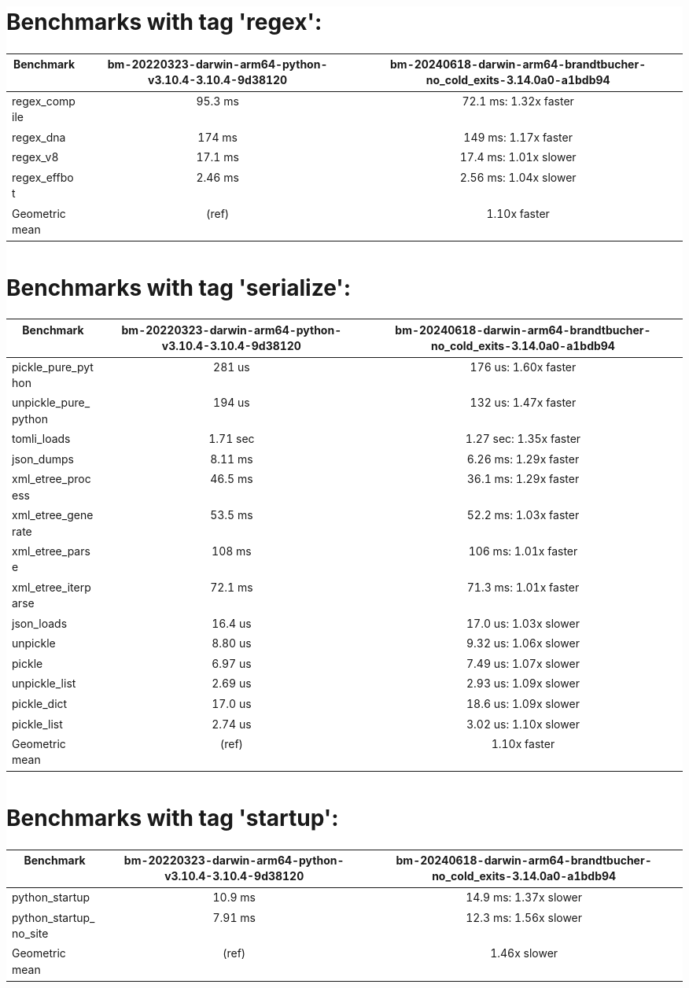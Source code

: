 Benchmarks with tag 'regex':
============================

| Benchmark      | bm-20220323-darwin-arm64-python-v3.10.4-3.10.4-9d38120 | bm-20240618-darwin-arm64-brandtbucher-no_cold_exits-3.14.0a0-a1bdb94 |
|----------------|:------------------------------------------------------:|:--------------------------------------------------------------------:|
| regex_compile  | 95.3 ms                                                | 72.1 ms: 1.32x faster                                                |
| regex_dna      | 174 ms                                                 | 149 ms: 1.17x faster                                                 |
| regex_v8       | 17.1 ms                                                | 17.4 ms: 1.01x slower                                                |
| regex_effbot   | 2.46 ms                                                | 2.56 ms: 1.04x slower                                                |
| Geometric mean | (ref)                                                  | 1.10x faster                                                         |

Benchmarks with tag 'serialize':
================================

| Benchmark            | bm-20220323-darwin-arm64-python-v3.10.4-3.10.4-9d38120 | bm-20240618-darwin-arm64-brandtbucher-no_cold_exits-3.14.0a0-a1bdb94 |
|----------------------|:------------------------------------------------------:|:--------------------------------------------------------------------:|
| pickle_pure_python   | 281 us                                                 | 176 us: 1.60x faster                                                 |
| unpickle_pure_python | 194 us                                                 | 132 us: 1.47x faster                                                 |
| tomli_loads          | 1.71 sec                                               | 1.27 sec: 1.35x faster                                               |
| json_dumps           | 8.11 ms                                                | 6.26 ms: 1.29x faster                                                |
| xml_etree_process    | 46.5 ms                                                | 36.1 ms: 1.29x faster                                                |
| xml_etree_generate   | 53.5 ms                                                | 52.2 ms: 1.03x faster                                                |
| xml_etree_parse      | 108 ms                                                 | 106 ms: 1.01x faster                                                 |
| xml_etree_iterparse  | 72.1 ms                                                | 71.3 ms: 1.01x faster                                                |
| json_loads           | 16.4 us                                                | 17.0 us: 1.03x slower                                                |
| unpickle             | 8.80 us                                                | 9.32 us: 1.06x slower                                                |
| pickle               | 6.97 us                                                | 7.49 us: 1.07x slower                                                |
| unpickle_list        | 2.69 us                                                | 2.93 us: 1.09x slower                                                |
| pickle_dict          | 17.0 us                                                | 18.6 us: 1.09x slower                                                |
| pickle_list          | 2.74 us                                                | 3.02 us: 1.10x slower                                                |
| Geometric mean       | (ref)                                                  | 1.10x faster                                                         |

Benchmarks with tag 'startup':
==============================

| Benchmark              | bm-20220323-darwin-arm64-python-v3.10.4-3.10.4-9d38120 | bm-20240618-darwin-arm64-brandtbucher-no_cold_exits-3.14.0a0-a1bdb94 |
|------------------------|:------------------------------------------------------:|:--------------------------------------------------------------------:|
| python_startup         | 10.9 ms                                                | 14.9 ms: 1.37x slower                                                |
| python_startup_no_site | 7.91 ms                                                | 12.3 ms: 1.56x slower                                                |
| Geometric mean         | (ref)                                                  | 1.46x slower                                                         |
